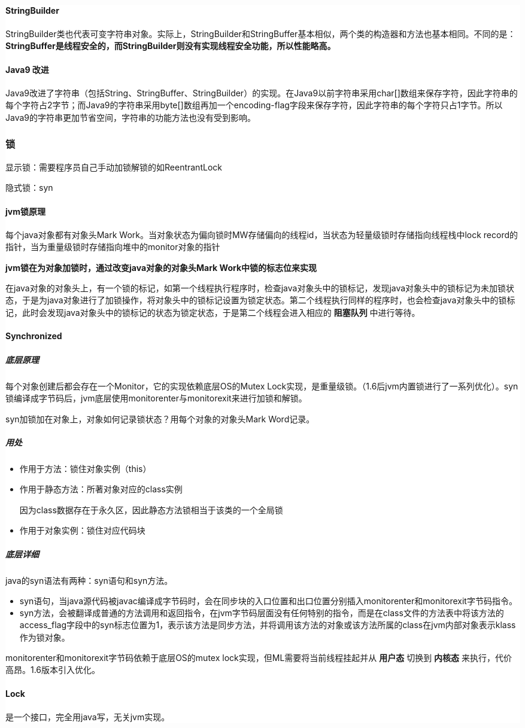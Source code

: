 #### StringBuilder

StringBuilder类也代表可变字符串对象。实际上，StringBuilder和StringBuffer基本相似，两个类的构造器和方法也基本相同。不同的是：**StringBuffer是线程安全的，而StringBuilder则没有实现线程安全功能，所以性能略高。**

#### Java9 改进

Java9改进了字符串（包括String、StringBuffer、StringBuilder）的实现。在Java9以前字符串采用char[]数组来保存字符，因此字符串的每个字符占2字节；而Java9的字符串采用byte[]数组再加一个encoding-flag字段来保存字符，因此字符串的每个字符只占1字节。所以Java9的字符串更加节省空间，字符串的功能方法也没有受到影响。

### 锁

显示锁：需要程序员自己手动加锁解锁的如ReentrantLock

隐式锁：syn

#### jvm锁原理

每个java对象都有对象头Mark Work。当对象状态为偏向锁时MW存储偏向的线程id，当状态为轻量级锁时存储指向线程栈中lock record的指针，当为重量级锁时存储指向堆中的monitor对象的指针

**jvm锁在为对象加锁时，通过改变java对象的对象头Mark Work中锁的标志位来实现**

在java对象的对象头上，有一个锁的标记，如第一个线程执行程序时，检查java对象头中的锁标记，发现java对象头中的锁标记为未加锁状态，于是为java对象进行了加锁操作，将对象头中的锁标记设置为锁定状态。第二个线程执行同样的程序时，也会检查java对象头中的锁标记，此时会发现java对象头中的锁标记的状态为锁定状态，于是第二个线程会进入相应的 **阻塞队列** 中进行等待。

#### Synchronized

##### 底层原理

每个对象创建后都会存在一个Monitor，它的实现依赖底层OS的Mutex Lock实现，是重量级锁。（1.6后jvm内置锁进行了一系列优化）。syn锁编译成字节码后，jvm底层使用monitorenter与monitorexit来进行加锁和解锁。

syn加锁加在对象上，对象如何记录锁状态？用每个对象的对象头Mark Word记录。

##### 用处

* 作用于方法：锁住对象实例（this）

* 作用于静态方法：所著对象对应的class实例

  因为class数据存在于永久区，因此静态方法锁相当于该类的一个全局锁

* 作用于对象实例：锁住对应代码块

##### 底层详细

java的syn语法有两种：syn语句和syn方法。

* syn语句，当java源代码被javac编译成字节码时，会在同步块的入口位置和出口位置分别插入monitorenter和monitorexit字节码指令。
* syn方法，会被翻译成普通的方法调用和返回指令，在jvm字节码层面没有任何特别的指令，而是在class文件的方法表中将该方法的access_flag字段中的syn标志位置为1，表示该方法是同步方法，并将调用该方法的对象或该方法所属的class在jvm内部对象表示klass作为锁对象。

monitorenter和monitorexit字节码依赖于底层OS的mutex lock实现，但ML需要将当前线程挂起并从 **用户态** 切换到 **内核态** 来执行，代价高昂。1.6版本引入优化。

#### Lock

是一个接口，完全用java写，无关jvm实现。
